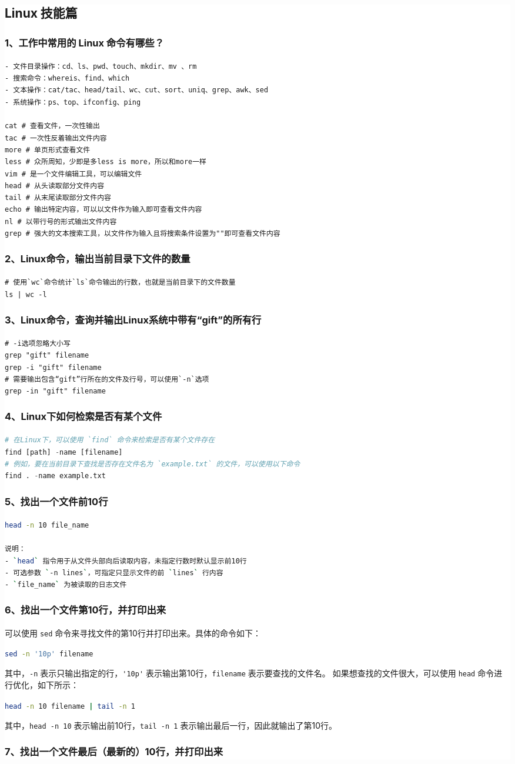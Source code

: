 ## Linux 技能篇
### 1、工作中常用的 Linux 命令有哪些？
```shell
- 文件目录操作：cd、ls、pwd、touch、mkdir、mv 、rm
- 搜索命令：whereis、find、which
- 文本操作：cat/tac、head/tail、wc、cut、sort、uniq、grep、awk、sed
- 系统操作：ps、top、ifconfig、ping

cat # 查看文件，一次性输出
tac # 一次性反着输出文件内容
more # 单页形式查看文件
less # 众所周知，少即是多less is more，所以和more一样
vim # 是一个文件编辑工具，可以编辑文件
head # 从头读取部分文件内容
tail # 从末尾读取部分文件内容
echo # 输出特定内容，可以以文件作为输入即可查看文件内容
nl # 以带行号的形式输出文件内容
grep # 强大的文本搜索工具，以文件作为输入且将搜索条件设置为""即可查看文件内容
```
### 2、Linux命令，输出当前目录下文件的数量
```shell
# 使用`wc`命令统计`ls`命令输出的行数，也就是当前目录下的文件数量
ls | wc -l
```
### 3、Linux命令，查询并输出Linux系统中带有“gift”的所有行
```shell
# -i选项忽略大小写
grep "gift" filename
grep -i "gift" filename
# 需要输出包含“gift”行所在的文件及行号，可以使用`-n`选项
grep -in "gift" filename
```
### 4、Linux下如何检索是否有某个文件
```python
# 在Linux下，可以使用 `find` 命令来检索是否有某个文件存在
find [path] -name [filename]
# 例如，要在当前目录下查找是否存在文件名为 `example.txt` 的文件，可以使用以下命令
find . -name example.txt
```
### 5、找出一个文件前10行
```bash
head -n 10 file_name

说明：
- `head` 指令用于从文件头部向后读取内容，未指定行数时默认显示前10行
- 可选参数 `-n lines`，可指定只显示文件的前 `lines` 行内容
- `file_name` 为被读取的日志文件
```
### 6、找出一个文件第10行，并打印出来
可以使用 `sed` 命令来寻找文件的第10行并打印出来。具体的命令如下：
```bash
sed -n '10p' filename
```
其中，`-n` 表示只输出指定的行，`'10p'` 表示输出第10行，`filename` 表示要查找的文件名。
如果想查找的文件很大，可以使用 `head` 命令进行优化，如下所示：
```bash
head -n 10 filename | tail -n 1
```
其中，`head -n 10` 表示输出前10行，`tail -n 1` 表示输出最后一行，因此就输出了第10行。
### 7、找出一个文件最后（最新的）10行，并打印出来